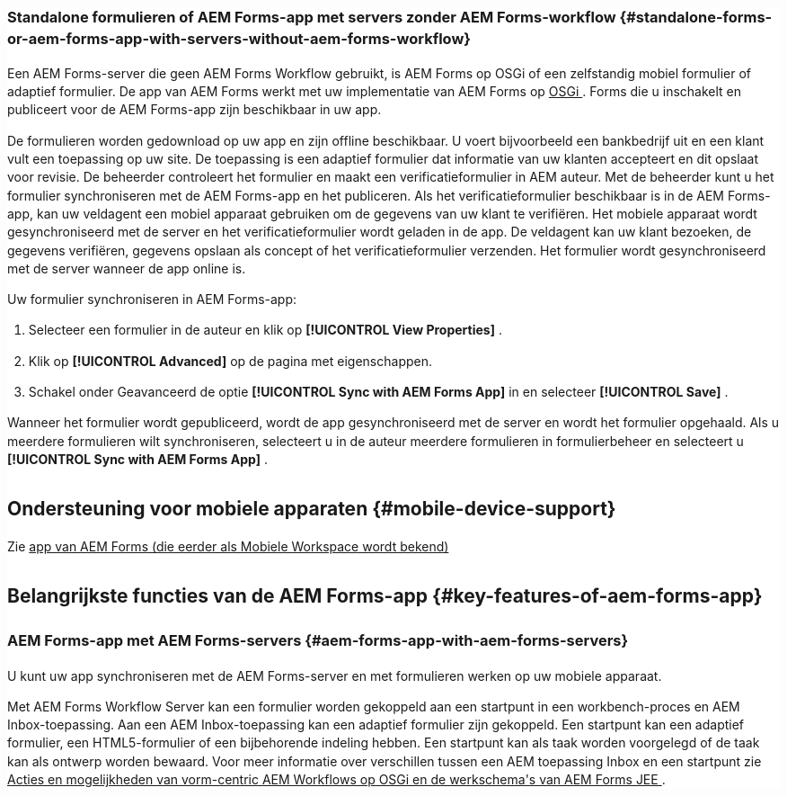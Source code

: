 ### Standalone formulieren of AEM Forms-app met servers zonder AEM Forms-workflow {#standalone-forms-or-aem-forms-app-with-servers-without-aem-forms-workflow}

Een AEM Forms-server die geen AEM Forms Workflow gebruikt, is AEM Forms op OSGi of een zelfstandig mobiel formulier of adaptief formulier. De app van AEM Forms werkt met uw implementatie van AEM Forms op [ OSGi ](/help/sites-deploying/configuring-osgi.md). Forms die u inschakelt en publiceert voor de AEM Forms-app zijn beschikbaar in uw app.

De formulieren worden gedownload op uw app en zijn offline beschikbaar. U voert bijvoorbeeld een bankbedrijf uit en een klant vult een toepassing op uw site. De toepassing is een adaptief formulier dat informatie van uw klanten accepteert en dit opslaat voor revisie. De beheerder controleert het formulier en maakt een verificatieformulier in AEM auteur. Met de beheerder kunt u het formulier synchroniseren met de AEM Forms-app en het publiceren. Als het verificatieformulier beschikbaar is in de AEM Forms-app, kan uw veldagent een mobiel apparaat gebruiken om de gegevens van uw klant te verifiëren. Het mobiele apparaat wordt gesynchroniseerd met de server en het verificatieformulier wordt geladen in de app. De veldagent kan uw klant bezoeken, de gegevens verifiëren, gegevens opslaan als concept of het verificatieformulier verzenden. Het formulier wordt gesynchroniseerd met de server wanneer de app online is.

Uw formulier synchroniseren in AEM Forms-app:

1. Selecteer een formulier in de auteur en klik op **[!UICONTROL View Properties]** .

1. Klik op **[!UICONTROL Advanced]** op de pagina met eigenschappen.
1. Schakel onder Geavanceerd de optie **[!UICONTROL Sync with AEM Forms App]** in en selecteer **[!UICONTROL Save]** .

Wanneer het formulier wordt gepubliceerd, wordt de app gesynchroniseerd met de server en wordt het formulier opgehaald. Als u meerdere formulieren wilt synchroniseren, selecteert u in de auteur meerdere formulieren in formulierbeheer en selecteert u **[!UICONTROL Sync with AEM Forms App]** .

## Ondersteuning voor mobiele apparaten {#mobile-device-support}

Zie [ app van AEM Forms (die eerder als Mobiele Workspace wordt bekend) ](/help/forms/using/aem-forms-jee-supported-platforms.md#aem-forms-workspace-app)

## Belangrijkste functies van de AEM Forms-app {#key-features-of-aem-forms-app}

### AEM Forms-app met AEM Forms-servers {#aem-forms-app-with-aem-forms-servers}

U kunt uw app synchroniseren met de AEM Forms-server en met formulieren werken op uw mobiele apparaat.

Met AEM Forms Workflow Server kan een formulier worden gekoppeld aan een startpunt in een workbench-proces en AEM Inbox-toepassing. Aan een AEM Inbox-toepassing kan een adaptief formulier zijn gekoppeld. Een startpunt kan een adaptief formulier, een HTML5-formulier of een bijbehorende indeling hebben. Een startpunt kan als taak worden voorgelegd of de taak kan als ontwerp worden bewaard. Voor meer informatie over verschillen tussen een AEM toepassing Inbox en een startpunt zie [ Acties en mogelijkheden van vorm-centric AEM Workflows op OSGi en de werkschema&#39;s van AEM Forms JEE ](capabilities-osgi-jee-workflows.md).
